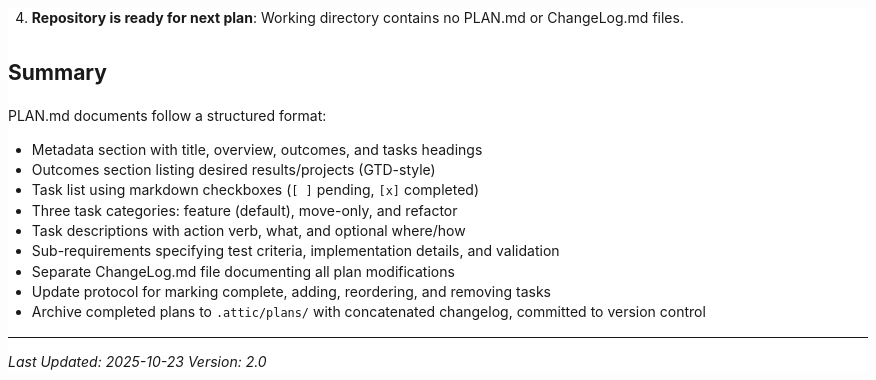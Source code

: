 4. **Repository is ready for next plan**: Working directory contains no PLAN.md or ChangeLog.md files.

## Summary

PLAN.md documents follow a structured format:

- Metadata section with title, overview, outcomes, and tasks headings
- Outcomes section listing desired results/projects (GTD-style)
- Task list using markdown checkboxes (`[ ]` pending, `[x]` completed)
- Three task categories: feature (default), move-only, and refactor
- Task descriptions with action verb, what, and optional where/how
- Sub-requirements specifying test criteria, implementation details, and validation
- Separate ChangeLog.md file documenting all plan modifications
- Update protocol for marking complete, adding, reordering, and removing tasks
- Archive completed plans to `.attic/plans/` with concatenated changelog, committed to version control

---
*Last Updated: 2025-10-23*
*Version: 2.0*
